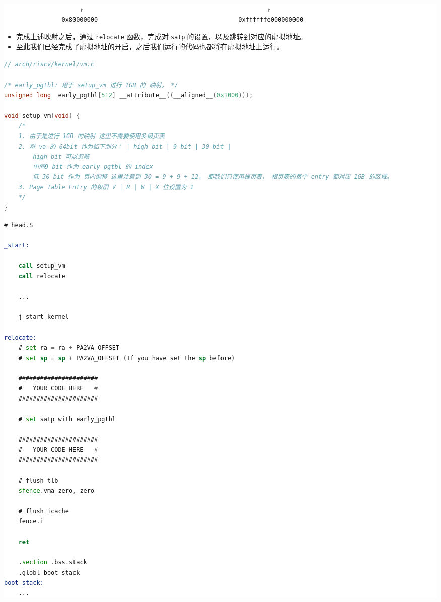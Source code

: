   ```text
                       ↑                                                   ↑
                  0x80000000                                       0xffffffe000000000
  ```
* 完成上述映射之后，通过 `relocate` 函数，完成对 `satp` 的设置，以及跳转到对应的虚拟地址。
* 至此我们已经完成了虚拟地址的开启，之后我们运行的代码也都将在虚拟地址上运行。
```c
// arch/riscv/kernel/vm.c

/* early_pgtbl: 用于 setup_vm 进行 1GB 的 映射。 */
unsigned long  early_pgtbl[512] __attribute__((__aligned__(0x1000)));

void setup_vm(void) {
    /* 
    1. 由于是进行 1GB 的映射 这里不需要使用多级页表 
    2. 将 va 的 64bit 作为如下划分： | high bit | 9 bit | 30 bit |
        high bit 可以忽略
        中间9 bit 作为 early_pgtbl 的 index
        低 30 bit 作为 页内偏移 这里注意到 30 = 9 + 9 + 12， 即我们只使用根页表， 根页表的每个 entry 都对应 1GB 的区域。 
    3. Page Table Entry 的权限 V | R | W | X 位设置为 1
    */
}
```
```asm
# head.S

_start:

    call setup_vm
    call relocate

    ...

    j start_kernel

relocate:
    # set ra = ra + PA2VA_OFFSET
    # set sp = sp + PA2VA_OFFSET (If you have set the sp before)
   
    ###################### 
    #   YOUR CODE HERE   #
    ######################

    # set satp with early_pgtbl
    
    ###################### 
    #   YOUR CODE HERE   #
    ######################
    
    # flush tlb
    sfence.vma zero, zero
		
    # flush icache
    fence.i
		
    ret

    .section .bss.stack
    .globl boot_stack
boot_stack:
    ...
```
